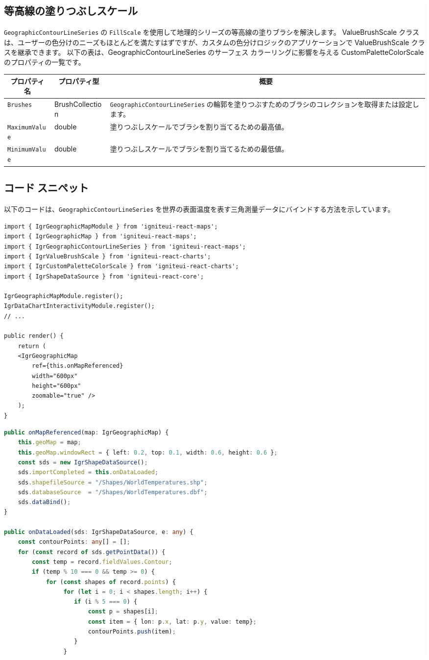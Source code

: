 
## 等高線の塗りつぶしスケール
`GeographicContourLineSeries` の `FillScale` を使用して地理的シリーズの等高線の塗りブラシを解決します。
ValueBrushScale クラスは、ユーザーの色分けのニーズもほとんどを満たすはずですが、カスタムの色分けロジックのアプリケーションで ValueBrushScale クラスを継承できます。
以下の表は、GeographicContourLineSeries のサーフェス カラーリングに影響を与える CustomPaletteColorScale のプロパティの一覧です。

| プロパティ名  | プロパティ型   | 概要   |
|--------------|---------------| ---------------|
|`Brushes`|BrushCollection|`GeographicContourLineSeries` の輪郭を塗りつぶすためのブラシのコレクションを取得または設定します。|
|`MaximumValue`|double|塗りつぶしスケールでブラシを割り当てるための最高値。|
|`MinimumValue`|double|塗りつぶしスケールでブラシを割り当てるための最低値。|

## コード スニペット

以下のコードは、`GeographicContourLineSeries` を世界の表面温度を表す三角測量データにバインドする方法を示しています。


```tsx
import { IgrGeographicMapModule } from 'igniteui-react-maps';
import { IgrGeographicMap } from 'igniteui-react-maps';
import { IgrGeographicContourLineSeries } from 'igniteui-react-maps';
import { IgrValueBrushScale } from 'igniteui-react-charts';
import { IgrCustomPaletteColorScale } from 'igniteui-react-charts';
import { IgrShapeDataSource } from 'igniteui-react-core';

IgrGeographicMapModule.register();
IgrDataChartInteractivityModule.register();
// ...

public render() {
    return (
    <IgrGeographicMap
        ref={this.onMapReferenced}
        width="600px"
        height="600px"
        zoomable="true" />
    );
}
```
```ts
public onMapReferenced(map: IgrGeographicMap) {
    this.geoMap = map;
    this.geoMap.windowRect = { left: 0.2, top: 0.1, width: 0.6, height: 0.6 };
    const sds = new IgrShapeDataSource();
    sds.importCompleted = this.onDataLoaded;
    sds.shapefileSource = "/Shapes/WorldTemperatures.shp";
    sds.databaseSource  = "/Shapes/WorldTemperatures.dbf";
    sds.dataBind();
}

public onDataLoaded(sds: IgrShapeDataSource, e: any) {
    const contourPoints: any[] = [];
    for (const record of sds.getPointData()) {
        const temp = record.fieldValues.Contour;
        if (temp % 10 === 0 && temp >= 0) {
            for (const shapes of record.points) {
                 for (let i = 0; i < shapes.length; i++) {
                    if (i % 5 === 0) {
                        const p = shapes[i];
                        const item = { lon: p.x, lat: p.y, value: temp};
                        contourPoints.push(item);
                    }
                 }
```